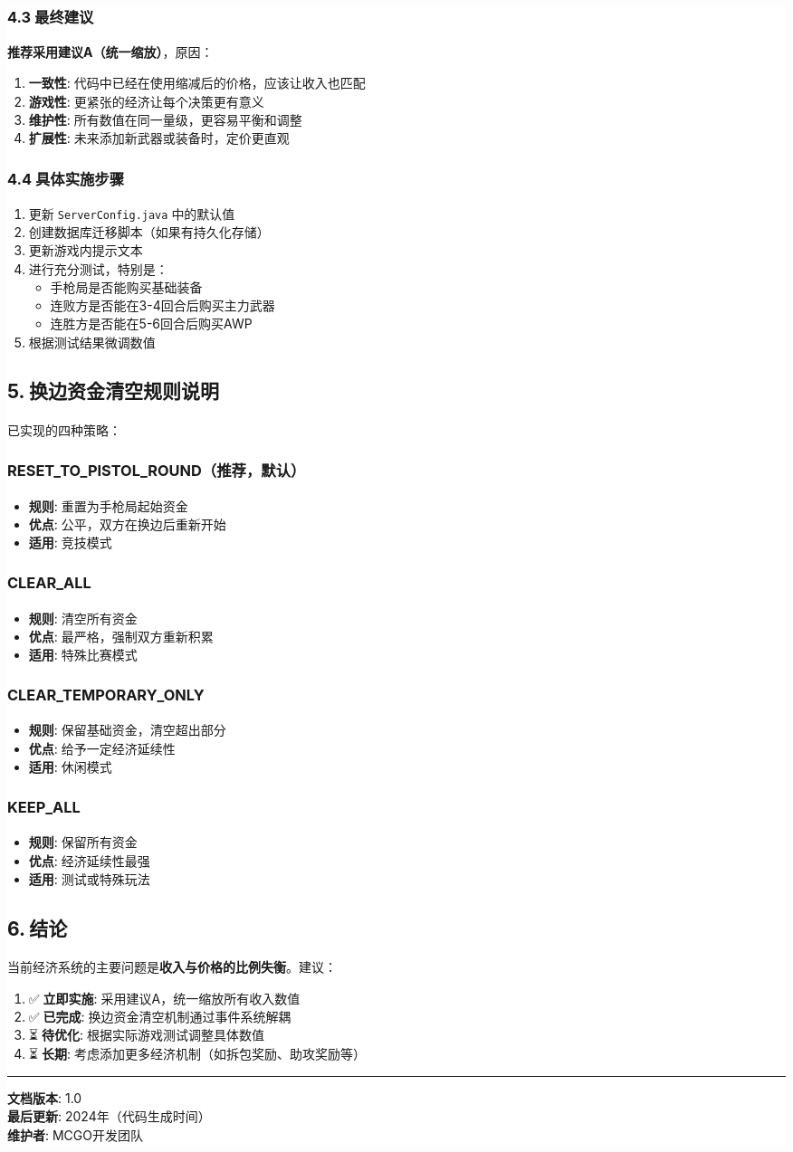 ### 4.3 最终建议

**推荐采用建议A（统一缩放）**，原因：

1. **一致性**: 代码中已经在使用缩减后的价格，应该让收入也匹配
2. **游戏性**: 更紧张的经济让每个决策更有意义
3. **维护性**: 所有数值在同一量级，更容易平衡和调整
4. **扩展性**: 未来添加新武器或装备时，定价更直观

### 4.4 具体实施步骤

1. 更新 `ServerConfig.java` 中的默认值
2. 创建数据库迁移脚本（如果有持久化存储）
3. 更新游戏内提示文本
4. 进行充分测试，特别是：
   - 手枪局是否能购买基础装备
   - 连败方是否能在3-4回合后购买主力武器
   - 连胜方是否能在5-6回合后购买AWP
5. 根据测试结果微调数值

## 5. 换边资金清空规则说明

已实现的四种策略：

### RESET_TO_PISTOL_ROUND（推荐，默认）
- **规则**: 重置为手枪局起始资金
- **优点**: 公平，双方在换边后重新开始
- **适用**: 竞技模式

### CLEAR_ALL
- **规则**: 清空所有资金
- **优点**: 最严格，强制双方重新积累
- **适用**: 特殊比赛模式

### CLEAR_TEMPORARY_ONLY
- **规则**: 保留基础资金，清空超出部分
- **优点**: 给予一定经济延续性
- **适用**: 休闲模式

### KEEP_ALL
- **规则**: 保留所有资金
- **优点**: 经济延续性最强
- **适用**: 测试或特殊玩法

## 6. 结论

当前经济系统的主要问题是**收入与价格的比例失衡**。建议：

1. ✅ **立即实施**: 采用建议A，统一缩放所有收入数值
2. ✅ **已完成**: 换边资金清空机制通过事件系统解耦
3. ⏳ **待优化**: 根据实际游戏测试调整具体数值
4. ⏳ **长期**: 考虑添加更多经济机制（如拆包奖励、助攻奖励等）

---

**文档版本**: 1.0  
**最后更新**: 2024年（代码生成时间）  
**维护者**: MCGO开发团队
